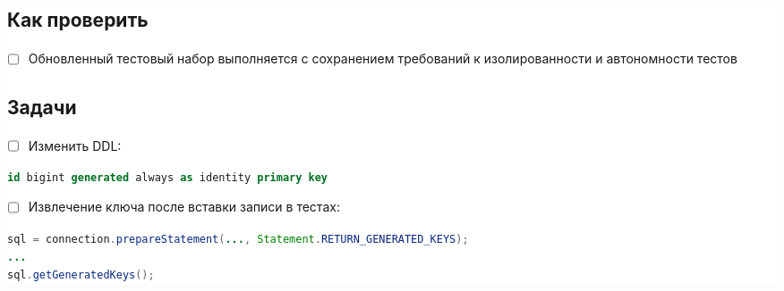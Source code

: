Как проверить
-------------
- [ ] Обновленный тестовый набор выполняется с сохранением требований к изолированности и автономности тестов

Задачи
------
- [ ] Изменить DDL:
```sql
id bigint generated always as identity primary key
```

- [ ] Извлечение ключа после вставки записи в тестах:
```java
sql = connection.prepareStatement(..., Statement.RETURN_GENERATED_KEYS);
...
sql.getGeneratedKeys();
```

